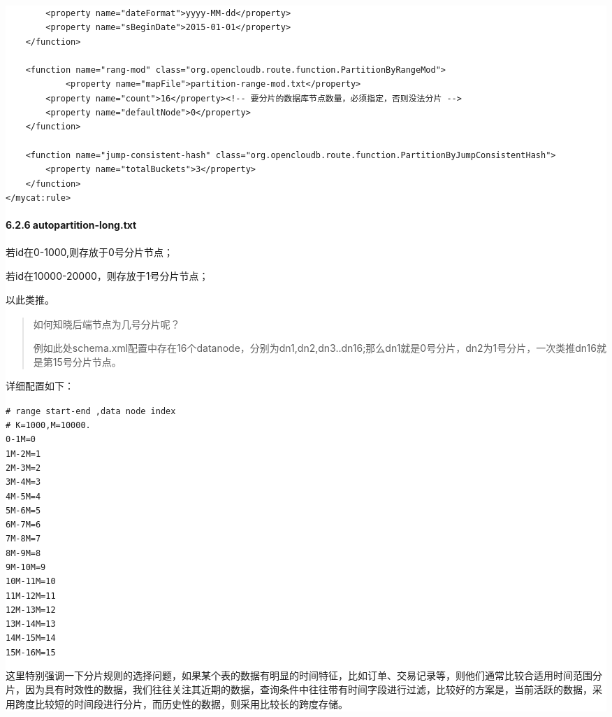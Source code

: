 ```shell
		<property name="dateFormat">yyyy-MM-dd</property>
		<property name="sBeginDate">2015-01-01</property>
	</function>

	<function name="rang-mod" class="org.opencloudb.route.function.PartitionByRangeMod">
        	<property name="mapFile">partition-range-mod.txt</property>
		<property name="count">16</property><!-- 要分片的数据库节点数量，必须指定，否则没法分片 -->
		<property name="defaultNode">0</property>
	</function>

	<function name="jump-consistent-hash" class="org.opencloudb.route.function.PartitionByJumpConsistentHash">
		<property name="totalBuckets">3</property>
	</function>
</mycat:rule>
```
#### 6.2.6 autopartition-long.txt

若id在0-1000,则存放于0号分片节点；

若id在10000-20000，则存放于1号分片节点；

以此类推。

>  如何知晓后端节点为几号分片呢？
>
>  例如此处schema.xml配置中存在16个datanode，分别为dn1,dn2,dn3..dn16;那么dn1就是0号分片，dn2为1号分片，一次类推dn16就是第15号分片节点。

详细配置如下：

```shell   
# range start-end ,data node index
# K=1000,M=10000.
0-1M=0
1M-2M=1
2M-3M=2
3M-4M=3
4M-5M=4
5M-6M=5
6M-7M=6
7M-8M=7
8M-9M=8
9M-10M=9
10M-11M=10
11M-12M=11
12M-13M=12
13M-14M=13
14M-15M=14
15M-16M=15
```

这里特别强调一下分片规则的选择问题，如果某个表的数据有明显的时间特征，比如订单、交易记录等，则他们通常比较合适用时间范围分片，因为具有时效性的数据，我们往往关注其近期的数据，查询条件中往往带有时间字段进行过滤，比较好的方案是，当前活跃的数据，采用跨度比较短的时间段进行分片，而历史性的数据，则采用比较长的跨度存储。
